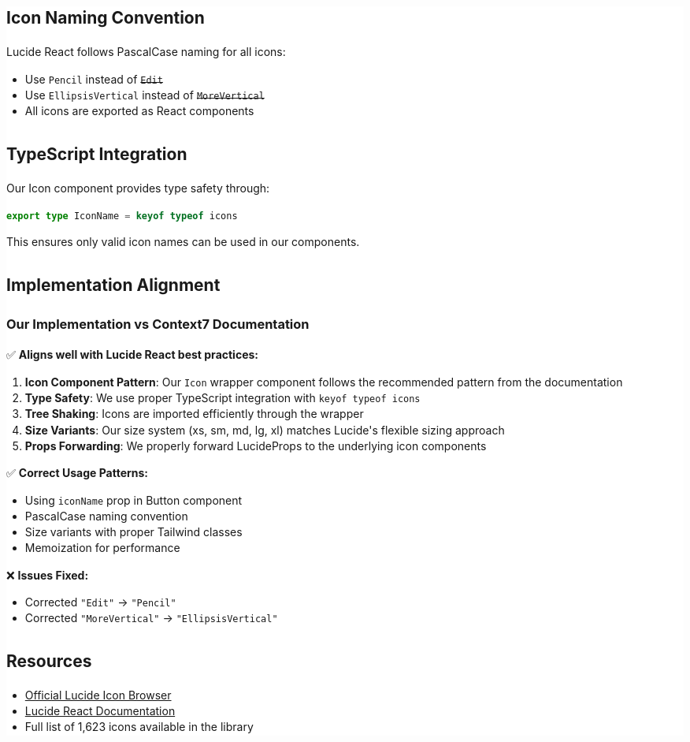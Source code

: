 ## Icon Naming Convention

Lucide React follows PascalCase naming for all icons:
- Use `Pencil` instead of ~~`Edit`~~
- Use `EllipsisVertical` instead of ~~`MoreVertical`~~
- All icons are exported as React components

## TypeScript Integration

Our Icon component provides type safety through:
```typescript
export type IconName = keyof typeof icons
```

This ensures only valid icon names can be used in our components.

## Implementation Alignment

### Our Implementation vs Context7 Documentation

✅ **Aligns well with Lucide React best practices:**

1. **Icon Component Pattern**: Our `Icon` wrapper component follows the recommended pattern from the documentation
2. **Type Safety**: We use proper TypeScript integration with `keyof typeof icons`
3. **Tree Shaking**: Icons are imported efficiently through the wrapper
4. **Size Variants**: Our size system (xs, sm, md, lg, xl) matches Lucide's flexible sizing approach
5. **Props Forwarding**: We properly forward LucideProps to the underlying icon components

✅ **Correct Usage Patterns:**
- Using `iconName` prop in Button component
- PascalCase naming convention
- Size variants with proper Tailwind classes
- Memoization for performance

❌ **Issues Fixed:**
- Corrected `"Edit"` → `"Pencil"`
- Corrected `"MoreVertical"` → `"EllipsisVertical"`

## Resources

- [Official Lucide Icon Browser](https://lucide.dev/icons)
- [Lucide React Documentation](https://lucide.dev/guide/packages/lucide-react)
- Full list of 1,623 icons available in the library